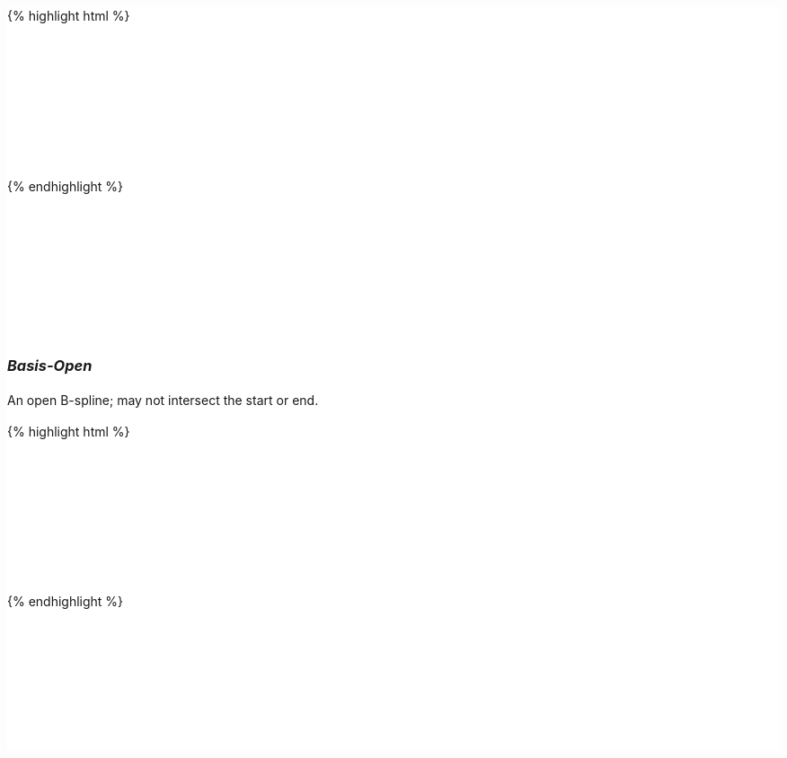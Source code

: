 {% highlight html %}
<div ng-controller="ExampleCtrl">
	<nvd3-line-plus-bar-chart
    	data="exampleData"
        id="interpolateExampleBasis"
        width="550"
        height="300"
        xAxisTickFormat="xAxisTickFormatFunction()"
        yAxisTickFormat="yAxisTickFormatFunction()"
        y2AxisTickFormat="y2AxisTickFormatFunction()"
        interpolate="basis">
        	<svg></svg>
    </nvd3-line-plus-bar-chart>
</div>
{% endhighlight %}

<div ng-controller="ExampleCtrl">
	<nvd3-line-plus-bar-chart
    	data="exampleData"
        id="interpolateExampleBasis"
        width="550"
        height="300"
        xAxisTickFormat="xAxisTickFormatFunction()"
        yAxisTickFormat="yAxisTickFormatFunction()"
        y2AxisTickFormat="y2AxisTickFormatFunction()"
        interpolate="basis">
        	<svg></svg>
    </nvd3-line-plus-bar-chart>
</div>

### *Basis-Open*
An open B-spline; may not intersect the start or end.

{% highlight html %}
<div ng-controller="ExampleCtrl">
	<nvd3-line-plus-bar-chart
    	data="exampleData"
        id="interpolateExampleBasisOpen"
        width="550"
        height="300"
        xAxisTickFormat="xAxisTickFormatFunction()"
        yAxisTickFormat="yAxisTickFormatFunction()"
        y2AxisTickFormat="y2AxisTickFormatFunction()"
        interpolate="basis-open">
        	<svg></svg>
    </nvd3-line-plus-bar-chart>
</div>
{% endhighlight %}

<div ng-controller="ExampleCtrl">
	<nvd3-line-plus-bar-chart
    	data="exampleData"
        id="interpolateExampleBasisOpen"
        width="550"
        height="300"
        xAxisTickFormat="xAxisTickFormatFunction()"
        yAxisTickFormat="yAxisTickFormatFunction()"
        y2AxisTickFormat="y2AxisTickFormatFunction()"
        interpolate="basis-open">
        	<svg></svg>
    </nvd3-line-plus-bar-chart>
</div>
